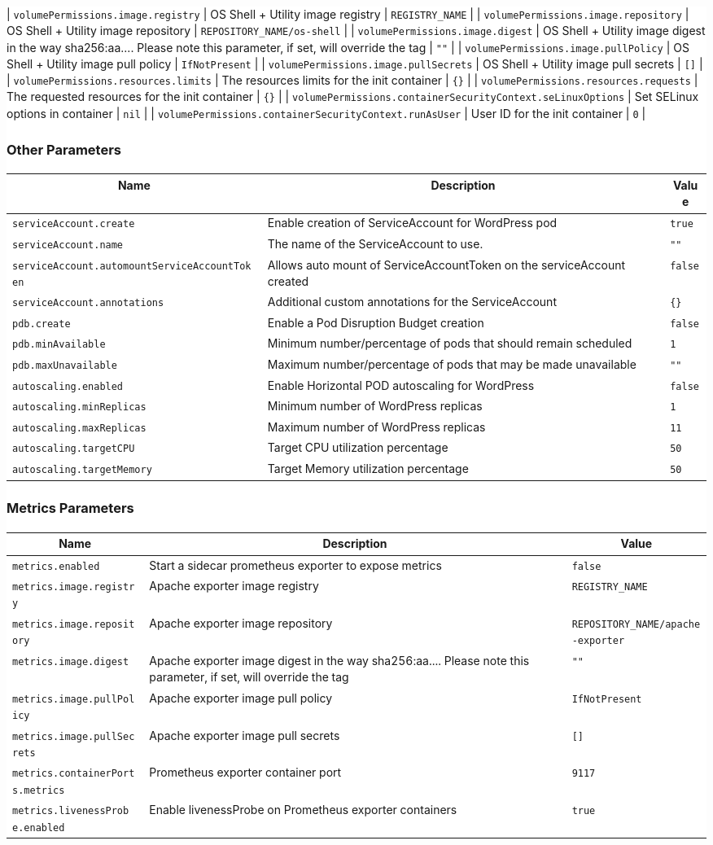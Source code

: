 | `volumePermissions.image.registry`                          | OS Shell + Utility image registry                                                                                  | `REGISTRY_NAME`            |
| `volumePermissions.image.repository`                        | OS Shell + Utility image repository                                                                                | `REPOSITORY_NAME/os-shell` |
| `volumePermissions.image.digest`                            | OS Shell + Utility image digest in the way sha256:aa.... Please note this parameter, if set, will override the tag | `""`                       |
| `volumePermissions.image.pullPolicy`                        | OS Shell + Utility image pull policy                                                                               | `IfNotPresent`             |
| `volumePermissions.image.pullSecrets`                       | OS Shell + Utility image pull secrets                                                                              | `[]`                       |
| `volumePermissions.resources.limits`                        | The resources limits for the init container                                                                        | `{}`                       |
| `volumePermissions.resources.requests`                      | The requested resources for the init container                                                                     | `{}`                       |
| `volumePermissions.containerSecurityContext.seLinuxOptions` | Set SELinux options in container                                                                                   | `nil`                      |
| `volumePermissions.containerSecurityContext.runAsUser`      | User ID for the init container                                                                                     | `0`                        |

### Other Parameters

| Name                                          | Description                                                            | Value   |
| --------------------------------------------- | ---------------------------------------------------------------------- | ------- |
| `serviceAccount.create`                       | Enable creation of ServiceAccount for WordPress pod                    | `true`  |
| `serviceAccount.name`                         | The name of the ServiceAccount to use.                                 | `""`    |
| `serviceAccount.automountServiceAccountToken` | Allows auto mount of ServiceAccountToken on the serviceAccount created | `false` |
| `serviceAccount.annotations`                  | Additional custom annotations for the ServiceAccount                   | `{}`    |
| `pdb.create`                                  | Enable a Pod Disruption Budget creation                                | `false` |
| `pdb.minAvailable`                            | Minimum number/percentage of pods that should remain scheduled         | `1`     |
| `pdb.maxUnavailable`                          | Maximum number/percentage of pods that may be made unavailable         | `""`    |
| `autoscaling.enabled`                         | Enable Horizontal POD autoscaling for WordPress                        | `false` |
| `autoscaling.minReplicas`                     | Minimum number of WordPress replicas                                   | `1`     |
| `autoscaling.maxReplicas`                     | Maximum number of WordPress replicas                                   | `11`    |
| `autoscaling.targetCPU`                       | Target CPU utilization percentage                                      | `50`    |
| `autoscaling.targetMemory`                    | Target Memory utilization percentage                                   | `50`    |

### Metrics Parameters

| Name                                                        | Description                                                                                                     | Value                             |
| ----------------------------------------------------------- | --------------------------------------------------------------------------------------------------------------- | --------------------------------- |
| `metrics.enabled`                                           | Start a sidecar prometheus exporter to expose metrics                                                           | `false`                           |
| `metrics.image.registry`                                    | Apache exporter image registry                                                                                  | `REGISTRY_NAME`                   |
| `metrics.image.repository`                                  | Apache exporter image repository                                                                                | `REPOSITORY_NAME/apache-exporter` |
| `metrics.image.digest`                                      | Apache exporter image digest in the way sha256:aa.... Please note this parameter, if set, will override the tag | `""`                              |
| `metrics.image.pullPolicy`                                  | Apache exporter image pull policy                                                                               | `IfNotPresent`                    |
| `metrics.image.pullSecrets`                                 | Apache exporter image pull secrets                                                                              | `[]`                              |
| `metrics.containerPorts.metrics`                            | Prometheus exporter container port                                                                              | `9117`                            |
| `metrics.livenessProbe.enabled`                             | Enable livenessProbe on Prometheus exporter containers                                                          | `true`                            |